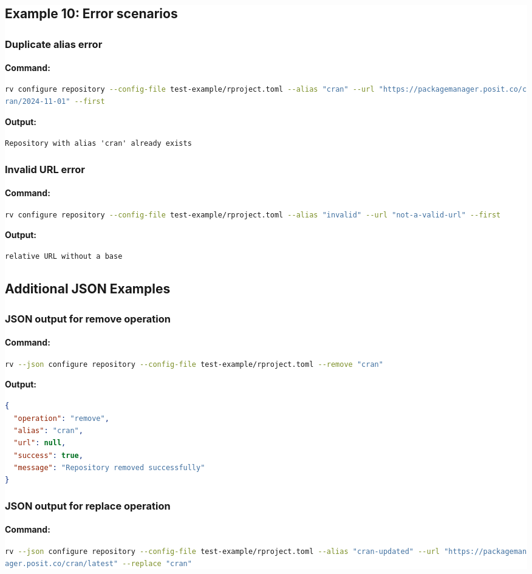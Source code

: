 ## Example 10: Error scenarios

### Duplicate alias error

**Command:**
```bash
rv configure repository --config-file test-example/rproject.toml --alias "cran" --url "https://packagemanager.posit.co/cran/2024-11-01" --first
```

**Output:**
```
Repository with alias 'cran' already exists
```

### Invalid URL error

**Command:**
```bash
rv configure repository --config-file test-example/rproject.toml --alias "invalid" --url "not-a-valid-url" --first
```

**Output:**
```
relative URL without a base
```

## Additional JSON Examples

### JSON output for remove operation
**Command:**
```bash
rv --json configure repository --config-file test-example/rproject.toml --remove "cran"
```

**Output:**
```json
{
  "operation": "remove",
  "alias": "cran",
  "url": null,
  "success": true,
  "message": "Repository removed successfully"
}
```

### JSON output for replace operation
**Command:**
```bash
rv --json configure repository --config-file test-example/rproject.toml --alias "cran-updated" --url "https://packagemanager.posit.co/cran/latest" --replace "cran"
```

